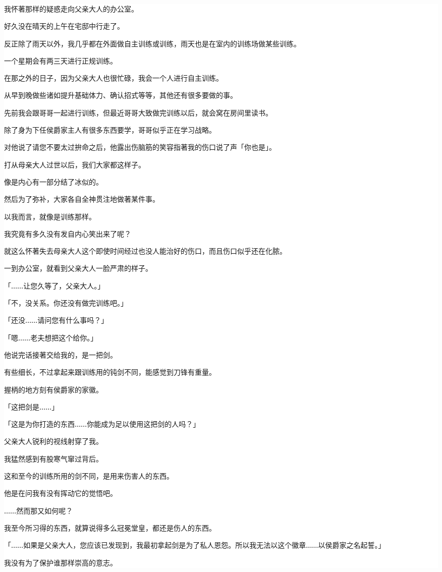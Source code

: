 我怀著那样的疑惑走向父亲大人的办公室。

好久没在晴天的上午在宅邸中行走了。

反正除了雨天以外，我几乎都在外面做自主训练或训练，雨天也是在室内的训练场做某些训练。

一个星期会有两三天进行正规训练。

在那之外的日子，因为父亲大人也很忙碌，我会一个人进行自主训练。

从早到晚做些诸如提升基础体力、确认招式等等，其他还有很多要做的事。

先前我会跟哥哥一起进行训练，但最近哥哥大致做完训练以后，就会窝在房间里读书。

除了身为下任侯爵家主人有很多东西要学，哥哥似乎正在学习战略。

对他说了请您不要太过拚命之后，他露出伤脑筋的笑容指著我的伤口说了声「你也是」。

打从母亲大人过世以后，我们大家都这样子。

像是内心有一部分结了冰似的。

然后为了弥补，大家各自全神贯注地做著某件事。

以我而言，就像是训练那样。

我究竟有多久没有发自内心笑出来了呢？

就这么怀著失去母亲大人这个即使时间经过也没人能治好的伤口，而且伤口似乎还在化脓。

一到办公室，就看到父亲大人一脸严肃的样子。

「……让您久等了，父亲大人。」

「不，没关系。你还没有做完训练吧。」

「还没……请问您有什么事吗？」

「嗯……老夫想把这个给你。」

他说完话接著交给我的，是一把剑。

有些细长，不过拿起来跟训练用的钝剑不同，能感觉到刀锋有重量。

握柄的地方刻有侯爵家的家徽。

「这把剑是……」

「这是为你打造的东西……你能成为足以使用这把剑的人吗？」

父亲大人锐利的视线射穿了我。

我猛然感到有股寒气窜过背后。

这和至今的训练所用的剑不同，是用来伤害人的东西。

他是在问我有没有挥动它的觉悟吧。

……然而那又如何呢？

我至今所习得的东西，就算说得多么冠冕堂皇，都还是伤人的东西。

「……如果是父亲大人，您应该已发现到，我最初拿起剑是为了私人恩怨。所以我无法以这个徽章……以侯爵家之名起誓。」

我没有为了保护谁那样崇高的意志。
